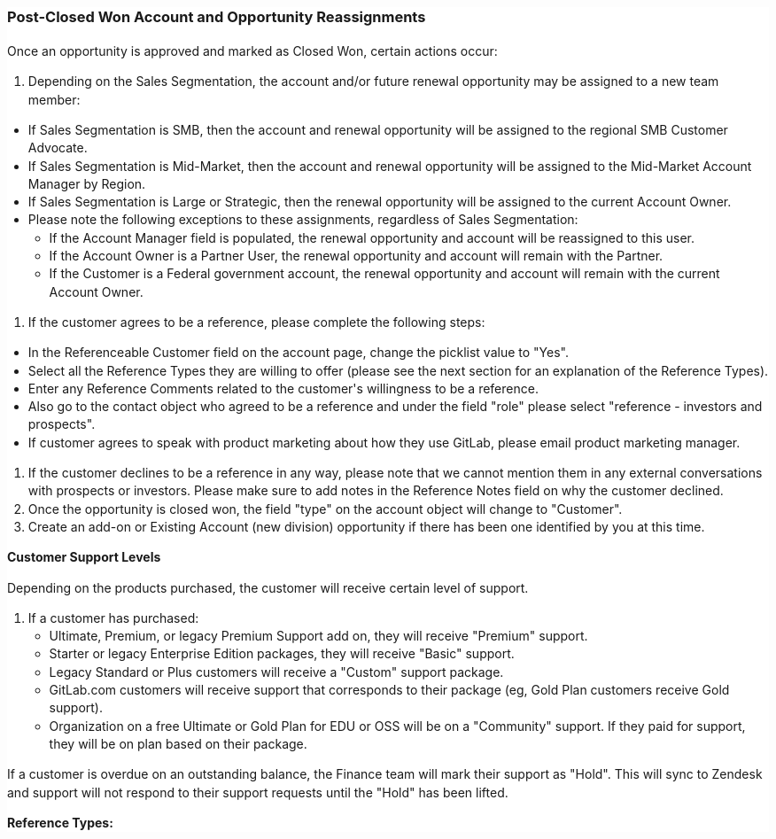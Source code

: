 ### Post-Closed Won Account and Opportunity Reassignments

Once an opportunity is approved and marked as Closed Won, certain actions occur:

1. Depending on the Sales Segmentation, the account and/or future renewal opportunity may be assigned to a new team member:
  * If Sales Segmentation is SMB, then the account and renewal opportunity will be assigned to the regional SMB Customer Advocate.
  * If Sales Segmentation is Mid-Market, then the account and renewal opportunity will be assigned to the Mid-Market Account Manager by Region.
  * If Sales Segmentation is Large or Strategic, then the renewal opportunity will be assigned to the current Account Owner.
  * Please note the following exceptions to these assignments, regardless of Sales Segmentation:
      * If the Account Manager field is populated, the renewal opportunity and account will be reassigned to this user.
      * If the Account Owner is a Partner User, the renewal opportunity and account will remain with the Partner.
      * If the Customer is a Federal government account, the renewal opportunity and account will remain with the current Account Owner.
1. If the customer agrees to be a reference, please complete the following steps:
  * In the Referenceable Customer field on the account page, change the picklist value to "Yes".
  * Select all the Reference Types they are willing to offer (please see the next section for an explanation of the Reference Types).
  * Enter any Reference Comments related to the customer's willingness to be a reference.
  * Also go to the contact object who agreed to be a reference and under the field "role" please select "reference - investors and prospects".
  * If customer agrees to speak with product marketing about how they use GitLab, please email product marketing manager.
1. If the customer declines to be a reference in any way, please note that we cannot mention them in any external conversations with prospects or investors. Please make sure to add notes in the Reference Notes field on why the customer declined.
1. Once the opportunity is closed won, the field "type" on the account object will change to "Customer".
1. Create an add-on or Existing Account (new division) opportunity if there has been one identified by you at this time.

**Customer Support Levels**

Depending on the products purchased, the customer will receive certain level of support.
1. If a customer has purchased:
   *  Ultimate, Premium, or legacy Premium Support add on, they will receive "Premium" support.
   *  Starter or legacy Enterprise Edition packages, they will receive "Basic" support.
   *  Legacy Standard or Plus customers will receive a "Custom" support package.
   *  GitLab.com customers will receive support that corresponds to their package (eg, Gold Plan customers receive Gold support).
   *  Organization on a free Ultimate or Gold Plan for EDU or OSS will be on a "Community" support. If they paid for support, they will be on plan based on their package.

If a customer is overdue on an outstanding balance, the Finance team will mark their support as "Hold". This will sync to Zendesk and support will not respond to their support requests until the "Hold" has been lifted.


**Reference Types:**
